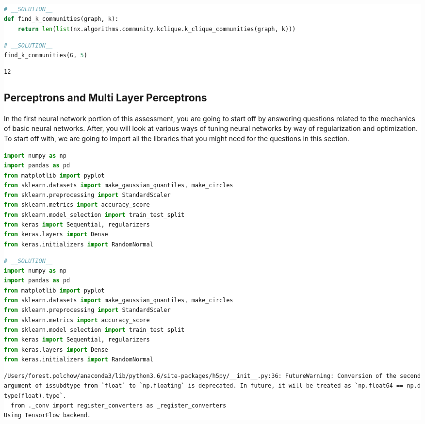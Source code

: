 
```python
# __SOLUTION__ 
def find_k_communities(graph, k):
    return len(list(nx.algorithms.community.kclique.k_clique_communities(graph, k)))
```


```python
# __SOLUTION__ 
find_k_communities(G, 5)
```




    12



## Perceptrons and Multi Layer Perceptrons

In the first neural network portion of this assessment, you are going to start off by answering questions related to the mechanics of basic neural networks. After, you will look at various ways of tuning neural networks by way of regularization and optimization. To start off with, we are going to import all the libraries that you might need for the questions in this section.


```python
import numpy as np
import pandas as pd
from matplotlib import pyplot
from sklearn.datasets import make_gaussian_quantiles, make_circles
from sklearn.preprocessing import StandardScaler
from sklearn.metrics import accuracy_score
from sklearn.model_selection import train_test_split
from keras import Sequential, regularizers
from keras.layers import Dense
from keras.initializers import RandomNormal
```


```python
# __SOLUTION__ 
import numpy as np
import pandas as pd
from matplotlib import pyplot
from sklearn.datasets import make_gaussian_quantiles, make_circles
from sklearn.preprocessing import StandardScaler
from sklearn.metrics import accuracy_score
from sklearn.model_selection import train_test_split
from keras import Sequential, regularizers
from keras.layers import Dense
from keras.initializers import RandomNormal
```

    /Users/forest.polchow/anaconda3/lib/python3.6/site-packages/h5py/__init__.py:36: FutureWarning: Conversion of the second argument of issubdtype from `float` to `np.floating` is deprecated. In future, it will be treated as `np.float64 == np.dtype(float).type`.
      from ._conv import register_converters as _register_converters
    Using TensorFlow backend.
